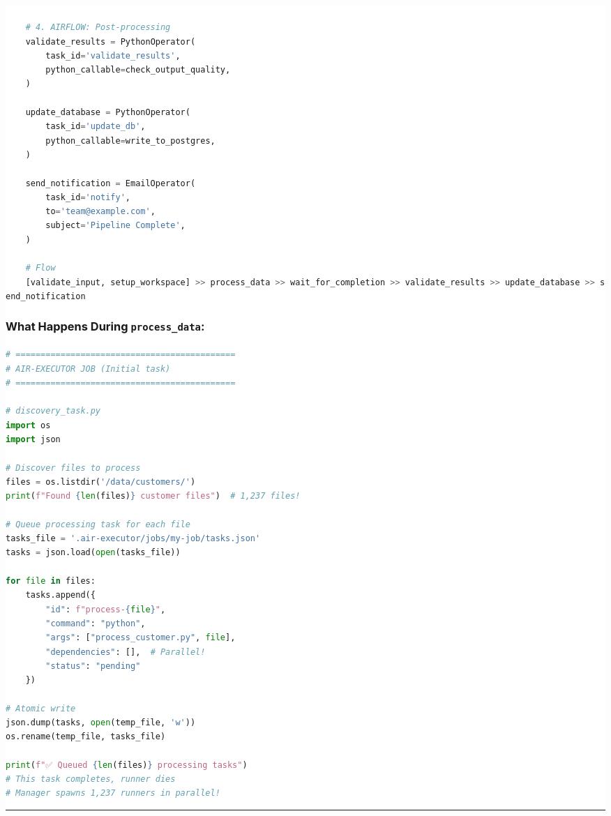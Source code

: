 ```python

    # 4. AIRFLOW: Post-processing
    validate_results = PythonOperator(
        task_id='validate_results',
        python_callable=check_output_quality,
    )

    update_database = PythonOperator(
        task_id='update_db',
        python_callable=write_to_postgres,
    )

    send_notification = EmailOperator(
        task_id='notify',
        to='team@example.com',
        subject='Pipeline Complete',
    )

    # Flow
    [validate_input, setup_workspace] >> process_data >> wait_for_completion >> validate_results >> update_database >> send_notification
```

### What Happens During `process_data`:

```python
# ============================================
# AIR-EXECUTOR JOB (Initial task)
# ============================================

# discovery_task.py
import os
import json

# Discover files to process
files = os.listdir('/data/customers/')
print(f"Found {len(files)} customer files")  # 1,237 files!

# Queue processing task for each file
tasks_file = '.air-executor/jobs/my-job/tasks.json'
tasks = json.load(open(tasks_file))

for file in files:
    tasks.append({
        "id": f"process-{file}",
        "command": "python",
        "args": ["process_customer.py", file],
        "dependencies": [],  # Parallel!
        "status": "pending"
    })

# Atomic write
json.dump(tasks, open(temp_file, 'w'))
os.rename(temp_file, tasks_file)

print(f"✅ Queued {len(files)} processing tasks")
# This task completes, runner dies
# Manager spawns 1,237 runners in parallel!
```

---